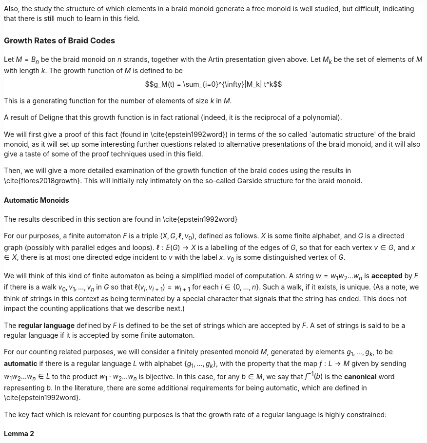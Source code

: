 Also, the study the structure of which elements in a braid monoid generate a free monoid is well studied, but difficult, indicating that there is still much to learn in this field.

###  Growth Rates of Braid Codes

Let $M = B_n$ be the braid monoid on $n$ strands, together with the Artin presentation given above. Let $M_k$ be the set of elements of $M$ with length $k$. The growth function of $M$ is defined to be 
$$g_M(t) = \sum_{i=0}^{\infty}|M_k| t^k$$

This is a generating function for the number of elements of size $k$ in $M$.

A result of Deligne that this growth function is in fact rational (indeed, it is the reciprocal of a polynomial).

We will first give a proof of this fact (found in \cite{epstein1992word}) in terms of the so called `automatic structure' of the braid monoid, as it will set up some interesting further questions related to alternative presentations of the braid monoid, and it will also give a taste of some of the proof techniques used in this field.

Then, we will give a more detailed examination of the growth function of the braid codes using the results in \cite{flores2018growth}.
This will initially rely intimately on the so-called Garside structure for the braid monoid.



####  Automatic Monoids

The results described in this section are found in \cite{epstein1992word}

For our purposes, a finite automaton $F$ is a triple $(X, G, \ell, v_0)$, defined as follows. $X$ is some finite alphabet, and $G$ is a directed graph (possibly with parallel edges and loops). $\ell : E(G) \rightarrow X$ is a labelling of the edges of $G$, so that for each vertex $v \in G$, and $x \in X$, there is at most one directed edge incident to $v$ with the label $x$. $v_0$ is some distinguished vertex of $G$.

We will think of this kind of finite automaton as being a simplified model of computation. A string $w = w_1w_2\dots w_n$ is **accepted** by $F$ if there is a walk $v_0, v_1, \dots, v_n$ in $G$ so that $\ell(v_i, v_{i+1}) = w_{i+1}$ for each $i \in \{0, \dots, n\}$. Such a walk, if it exists, is unique. (As a note, we think of strings in this context as being terminated by a special character that signals that the string has ended. This does not impact the counting applications that we describe next.)

The **regular language** defined by $F$ is defined to be the set of strings which are accepted by $F$. A set of strings is said to be a regular language if it is accepted by some finite automaton.

For our counting related purposes, we will consider a finitely presented monoid $M$, generated by elements $g_1, \dots, g_k$, to be **automatic** if there is a regular language $L$ with alphabet $\{g_1, \dots, g_k\}$, with the property that the map $f : L \rightarrow M$ given by sending $w_1 w_2 \dots w_n \in L$ to the product $w_1\cdot w_2 \dots w_n$ is bijective. In this case, for any $b \in M$, we say that $f^{-1}(b)$ is the **canonical** word representing $b$. In the literature, there are some additional requirements for being automatic, which are defined in \cite{epstein1992word}.

The key fact which is relevant for counting purposes is that the growth rate of a regular language is highly constrained: 
#### Lemma 2
